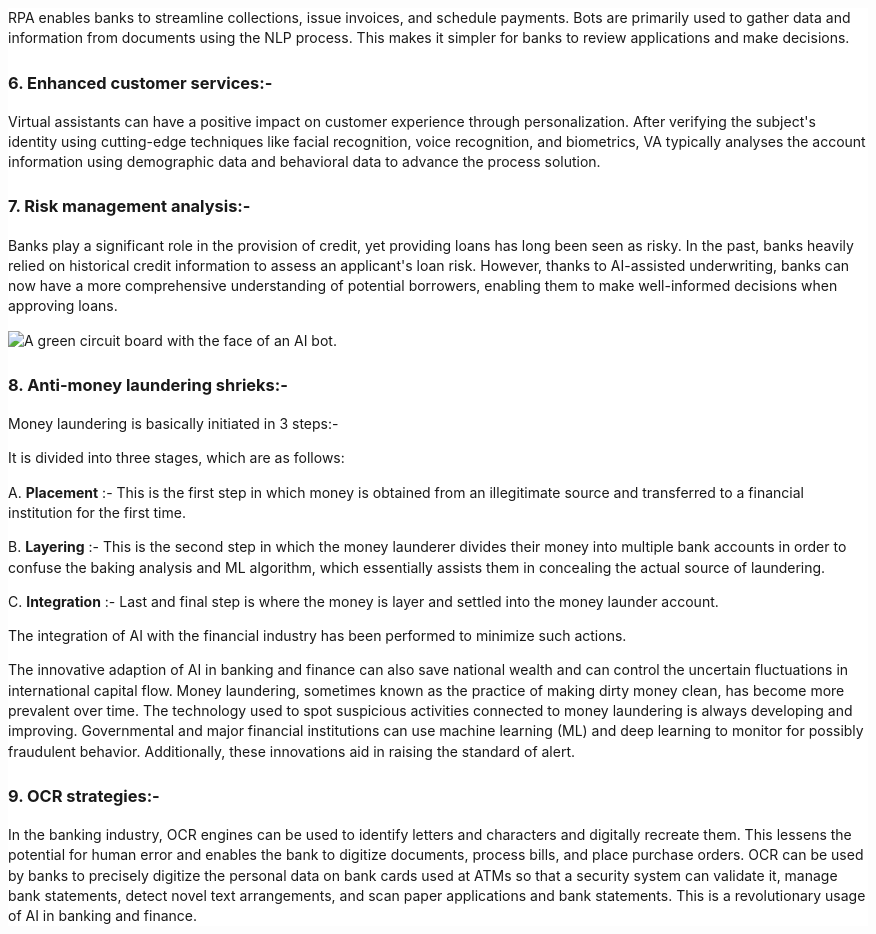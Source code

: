 RPA enables banks to streamline collections, issue invoices, and schedule payments. Bots are primarily used to gather data and information from documents using the NLP process. This makes it simpler for banks to review applications and make decisions.

### 6. Enhanced customer services:-

Virtual assistants can have a positive impact on customer experience through personalization. After verifying the subject's identity using cutting-edge techniques like facial recognition, voice recognition, and biometrics, VA typically analyses the account information using demographic data and behavioral data to advance the process solution.

### 7. Risk management analysis:-

Banks play a significant role in the provision of credit, yet providing loans has long been seen as risky. In the past, banks heavily relied on historical credit information to assess an applicant's loan risk. However, thanks to AI-assisted underwriting, banks can now have a more comprehensive understanding of potential borrowers, enabling them to make well-informed decisions when approving loans.

<Image src="https://learnbay-wb.s3.ap-south-1.amazonaws.com/main-blog/blog/ban-5.jpg" alt="A green circuit board with the face of an AI bot." style="width:100%" class="img"/>

### 8. Anti-money laundering shrieks:-

Money laundering is basically initiated in 3 steps:-

It is divided into three stages, which are as follows:

A. **Placement** :- This is the first step in which money is obtained from an illegitimate source and transferred to a financial institution for the first time.

B. **Layering** :- This is the second step in which the money launderer divides their money into multiple bank accounts in order to confuse the baking analysis and ML algorithm, which essentially assists them in concealing the actual source of laundering.

C. **Integration** :- Last and final step is where the money is layer and settled into the money launder account.

The integration of AI with the financial industry has been performed to minimize such actions.

The innovative adaption of AI in banking and finance can also save national wealth and can control the uncertain fluctuations in international capital flow. Money laundering, sometimes known as the practice of making dirty money clean, has become more prevalent over time. The technology used to spot suspicious activities connected to money laundering is always developing and improving. Governmental and major financial institutions can use machine learning (ML) and deep learning to monitor for possibly fraudulent behavior. Additionally, these innovations aid in raising the standard of alert.

### 9. OCR strategies:-

In the banking industry, OCR engines can be used to identify letters and characters and digitally recreate them. This lessens the potential for human error and enables the bank to digitize documents, process bills, and place purchase orders. OCR can be used by banks to precisely digitize the personal data on bank cards used at ATMs so that a security system can validate it, manage bank statements, detect novel text arrangements, and scan paper applications and bank statements. This is a revolutionary usage of AI in banking and finance.
